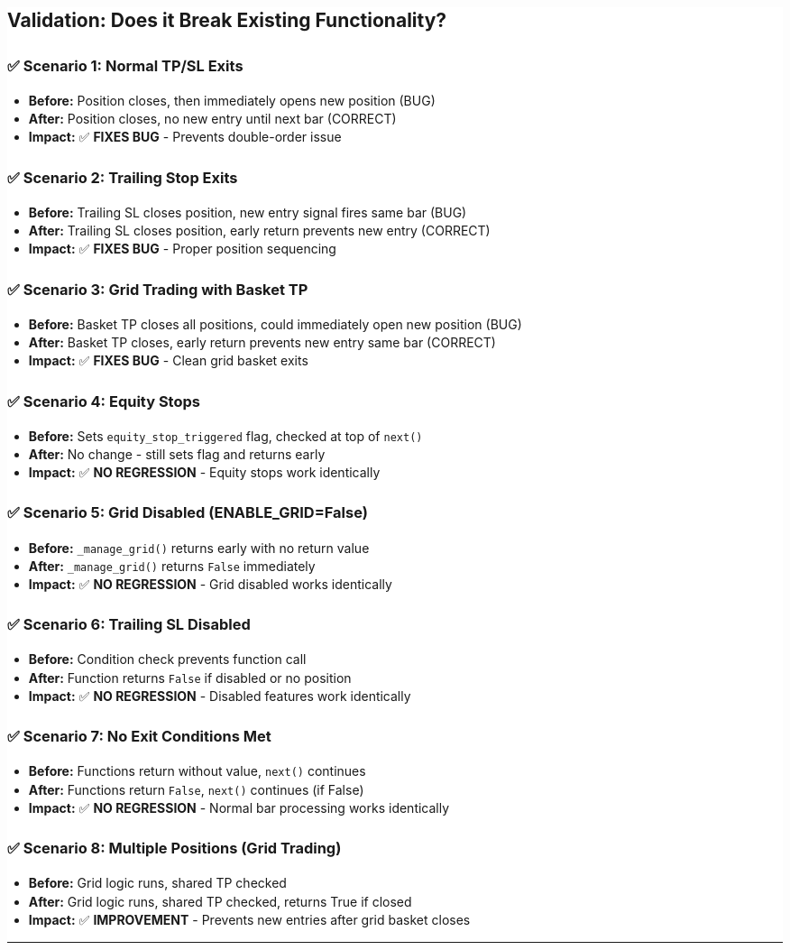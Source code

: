 
## Validation: Does it Break Existing Functionality?

### ✅ **Scenario 1: Normal TP/SL Exits**

- **Before:** Position closes, then immediately opens new position (BUG)
- **After:** Position closes, no new entry until next bar (CORRECT)
- **Impact:** ✅ **FIXES BUG** - Prevents double-order issue

### ✅ **Scenario 2: Trailing Stop Exits**

- **Before:** Trailing SL closes position, new entry signal fires same bar (BUG)
- **After:** Trailing SL closes position, early return prevents new entry (CORRECT)
- **Impact:** ✅ **FIXES BUG** - Proper position sequencing

### ✅ **Scenario 3: Grid Trading with Basket TP**

- **Before:** Basket TP closes all positions, could immediately open new position (BUG)
- **After:** Basket TP closes, early return prevents new entry same bar (CORRECT)
- **Impact:** ✅ **FIXES BUG** - Clean grid basket exits

### ✅ **Scenario 4: Equity Stops**

- **Before:** Sets `equity_stop_triggered` flag, checked at top of `next()`
- **After:** No change - still sets flag and returns early
- **Impact:** ✅ **NO REGRESSION** - Equity stops work identically

### ✅ **Scenario 5: Grid Disabled (ENABLE_GRID=False)**

- **Before:** `_manage_grid()` returns early with no return value
- **After:** `_manage_grid()` returns `False` immediately
- **Impact:** ✅ **NO REGRESSION** - Grid disabled works identically

### ✅ **Scenario 6: Trailing SL Disabled**

- **Before:** Condition check prevents function call
- **After:** Function returns `False` if disabled or no position
- **Impact:** ✅ **NO REGRESSION** - Disabled features work identically

### ✅ **Scenario 7: No Exit Conditions Met**

- **Before:** Functions return without value, `next()` continues
- **After:** Functions return `False`, `next()` continues (if False)
- **Impact:** ✅ **NO REGRESSION** - Normal bar processing works identically

### ✅ **Scenario 8: Multiple Positions (Grid Trading)**

- **Before:** Grid logic runs, shared TP checked
- **After:** Grid logic runs, shared TP checked, returns True if closed
- **Impact:** ✅ **IMPROVEMENT** - Prevents new entries after grid basket closes

---
